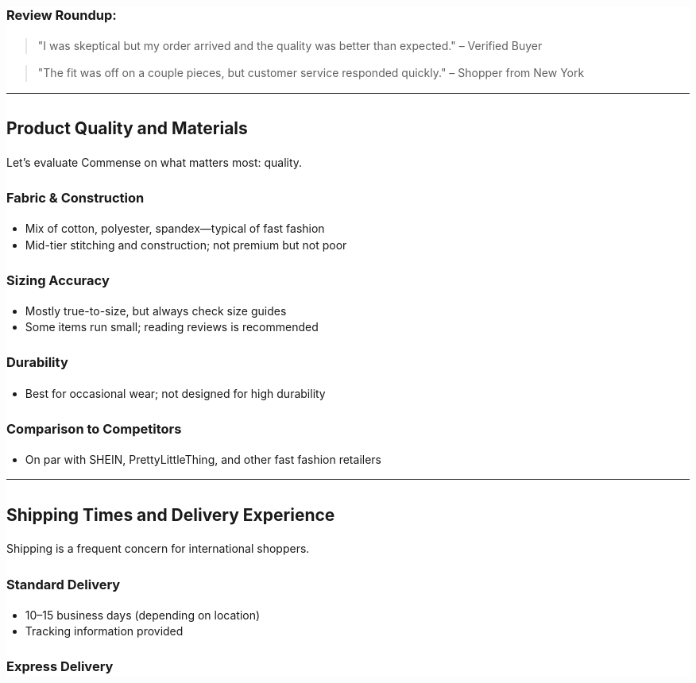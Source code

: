 ### Review Roundup:

> "I was skeptical but my order arrived and the quality was better than expected." – Verified Buyer

> "The fit was off on a couple pieces, but customer service responded quickly." – Shopper from New York

---

## Product Quality and Materials

Let’s evaluate Commense on what matters most: quality.

<ins class="adsbygoogle"
     style="display:block"
     data-ad-client="ca-pub-2784742237479601"
     data-ad-slot="3760872290"
     data-ad-format="auto"
     data-full-width-responsive="true"></ins>
<script>
     (adsbygoogle = window.adsbygoogle || []).push({});
</script>

### Fabric & Construction

* Mix of cotton, polyester, spandex—typical of fast fashion
* Mid-tier stitching and construction; not premium but not poor

### Sizing Accuracy

* Mostly true-to-size, but always check size guides
* Some items run small; reading reviews is recommended

### Durability

* Best for occasional wear; not designed for high durability

### Comparison to Competitors

* On par with SHEIN, PrettyLittleThing, and other fast fashion retailers

---

## Shipping Times and Delivery Experience

Shipping is a frequent concern for international shoppers.

### Standard Delivery

* 10–15 business days (depending on location)
* Tracking information provided

### Express Delivery
